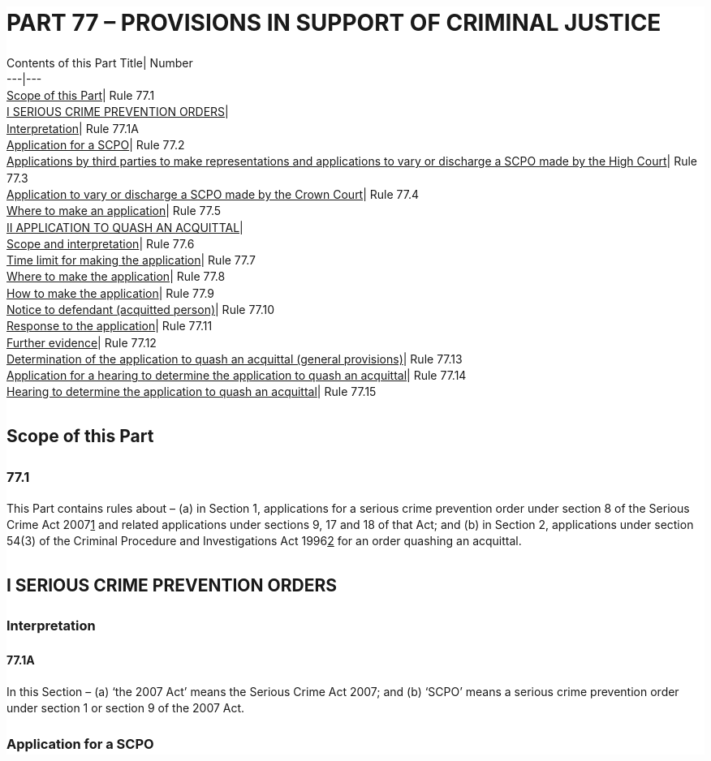 # PART 77 – PROVISIONS IN SUPPORT OF CRIMINAL JUSTICE
Contents of this Part
Title| Number  
---|---  
[Scope of this Part](https://www.justice.gov.uk/courts/procedure-rules/civil/rules/part77#IDA3JMCC)| Rule 77.1  
[I SERIOUS CRIME PREVENTION ORDERS](https://www.justice.gov.uk/courts/procedure-rules/civil/rules/part77#IDAKLMCC)|   
[Interpretation](https://www.justice.gov.uk/courts/procedure-rules/civil/rules/part77#IDAQLMCC)| Rule 77.1A  
[Application for a SCPO](https://www.justice.gov.uk/courts/procedure-rules/civil/rules/part77#IDAUMMCC)| Rule 77.2  
[Applications by third parties to make representations and applications to vary or discharge a SCPO made by the High Court](https://www.justice.gov.uk/courts/procedure-rules/civil/rules/part77#IDAJNMCC)| Rule 77.3  
[Application to vary or discharge a SCPO made by the Crown Court](https://www.justice.gov.uk/courts/procedure-rules/civil/rules/part77#IDAROMCC)| Rule 77.4  
[Where to make an application](https://www.justice.gov.uk/courts/procedure-rules/civil/rules/part77#IDACPMCC)| Rule 77.5  
[II APPLICATION TO QUASH AN ACQUITTAL](https://www.justice.gov.uk/courts/procedure-rules/civil/rules/part77#IDA0PMCC)|   
[Scope and interpretation](https://www.justice.gov.uk/courts/procedure-rules/civil/rules/part77#IDADA0HC)| Rule 77.6  
[Time limit for making the application](https://www.justice.gov.uk/courts/procedure-rules/civil/rules/part77#IDAHD0HC)| Rule 77.7  
[Where to make the application](https://www.justice.gov.uk/courts/procedure-rules/civil/rules/part77#IDASF0HC)| Rule 77.8  
[How to make the application](https://www.justice.gov.uk/courts/procedure-rules/civil/rules/part77#IDAMG0HC)| Rule 77.9  
[Notice to defendant (acquitted person)](https://www.justice.gov.uk/courts/procedure-rules/civil/rules/part77#IDAYH0HC)| Rule 77.10  
[Response to the application](https://www.justice.gov.uk/courts/procedure-rules/civil/rules/part77#IDAEK0HC)| Rule 77.11  
[Further evidence](https://www.justice.gov.uk/courts/procedure-rules/civil/rules/part77#IDAMM0HC)| Rule 77.12  
[Determination of the application to quash an acquittal (general provisions)](https://www.justice.gov.uk/courts/procedure-rules/civil/rules/part77#IDA0N0HC)| Rule 77.13  
[Application for a hearing to determine the application to quash an acquittal](https://www.justice.gov.uk/courts/procedure-rules/civil/rules/part77#IDAGQ0HC)| Rule 77.14  
[Hearing to determine the application to quash an acquittal](https://www.justice.gov.uk/courts/procedure-rules/civil/rules/part77#IDA0U0HC)| Rule 77.15  
## Scope of this Part
### 77.1
This Part contains rules about –
(a) in Section 1, applications for a serious crime prevention order under section 8 of the Serious Crime Act 2007[1](https://www.justice.gov.uk/courts/procedure-rules/civil/rules/part77#f1001) and related applications under sections 9, 17 and 18 of that Act; and
(b) in Section 2, applications under section 54(3) of the Criminal Procedure and Investigations Act 1996[2](https://www.justice.gov.uk/courts/procedure-rules/civil/rules/part77#f1002) for an order quashing an acquittal.
## I SERIOUS CRIME PREVENTION ORDERS
### Interpretation
#### 77.1A
In this Section –
(a) ‘the 2007 Act’ means the Serious Crime Act 2007; and
(b) ‘SCPO’ means a serious crime prevention order under section 1 or section 9 of the 2007 Act.
### Application for a SCPO
